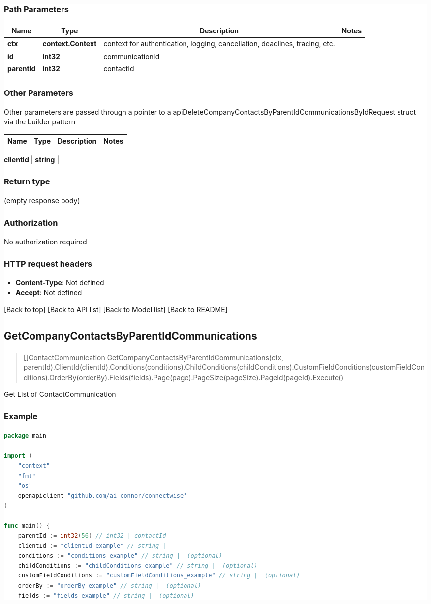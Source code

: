 ### Path Parameters


Name | Type | Description  | Notes
------------- | ------------- | ------------- | -------------
**ctx** | **context.Context** | context for authentication, logging, cancellation, deadlines, tracing, etc.
**id** | **int32** | communicationId | 
**parentId** | **int32** | contactId | 

### Other Parameters

Other parameters are passed through a pointer to a apiDeleteCompanyContactsByParentIdCommunicationsByIdRequest struct via the builder pattern


Name | Type | Description  | Notes
------------- | ------------- | ------------- | -------------


 **clientId** | **string** |  | 

### Return type

 (empty response body)

### Authorization

No authorization required

### HTTP request headers

- **Content-Type**: Not defined
- **Accept**: Not defined

[[Back to top]](#) [[Back to API list]](../README.md#documentation-for-api-endpoints)
[[Back to Model list]](../README.md#documentation-for-models)
[[Back to README]](../README.md)


## GetCompanyContactsByParentIdCommunications

> []ContactCommunication GetCompanyContactsByParentIdCommunications(ctx, parentId).ClientId(clientId).Conditions(conditions).ChildConditions(childConditions).CustomFieldConditions(customFieldConditions).OrderBy(orderBy).Fields(fields).Page(page).PageSize(pageSize).PageId(pageId).Execute()

Get List of ContactCommunication

### Example

```go
package main

import (
	"context"
	"fmt"
	"os"
	openapiclient "github.com/ai-connor/connectwise"
)

func main() {
	parentId := int32(56) // int32 | contactId
	clientId := "clientId_example" // string | 
	conditions := "conditions_example" // string |  (optional)
	childConditions := "childConditions_example" // string |  (optional)
	customFieldConditions := "customFieldConditions_example" // string |  (optional)
	orderBy := "orderBy_example" // string |  (optional)
	fields := "fields_example" // string |  (optional)
```